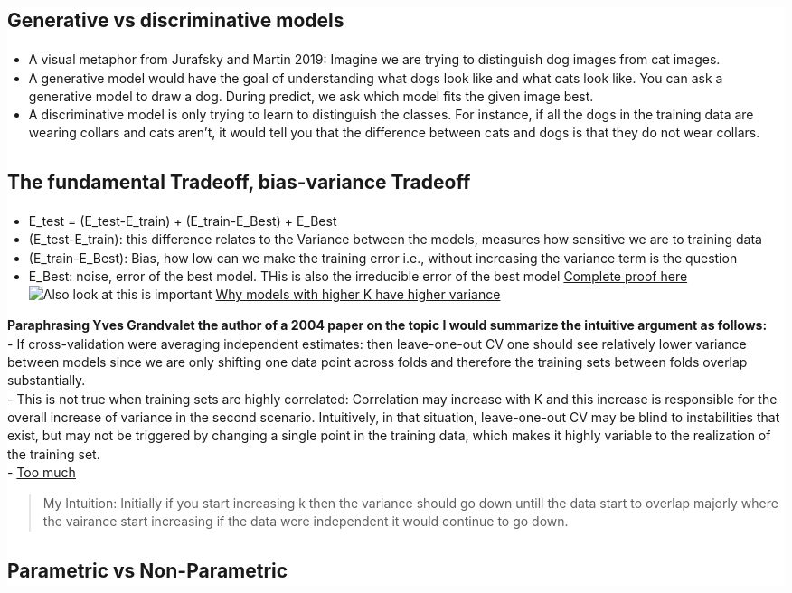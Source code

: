 ## Generative vs discriminative models

  - A visual metaphor from Jurafsky and Martin 2019: Imagine we are
    trying to distinguish dog images from cat images.  
  - A generative model would have the goal of understanding what dogs
    look like and what cats look like. You can ask a generative model to
    draw a dog. During predict, we ask which model fits the given image
    best.  
  - A discriminative model is only trying to learn to distinguish the
    classes. For instance, if all the dogs in the training data are
    wearing collars and cats aren’t, it would tell you that the
    difference between cats and dogs is that they do not wear collars.

## The fundamental Tradeoff, bias-variance Tradeoff

  - E\_test = (E\_test-E\_train) + (E\_train-E\_Best) + E\_Best  
  - (E\_test-E\_train): this difference relates to the Variance between
    the models, measures how sensitive we are to training data  
  - (E\_train-E\_Best): Bias, how low can we make the training error
    i.e., without increasing the variance term is the question  
  - E\_Best: noise, error of the best model. THis is also the
    irreducible error of the best model [Complete proof
    here](C:\\MyDisk\\MDS\\DSCI_571\\BiasVarianceTradeoff.pdf) ![Also
    look at this is
    important](C:\\MyDisk\\MDS\\DSCI_571\\How_to_decide_k_in_CV.png)
    [Why models with higher K have higher
    variance](https://stats.stackexchange.com/questions/61783/bias-and-variance-in-leave-one-out-vs-k-fold-cross-validation/357749#357749)

**Paraphrasing Yves Grandvalet the author of a 2004 paper on the topic I
would summarize the intuitive argument as follows:**  
\- If cross-validation were averaging independent estimates: then
leave-one-out CV one should see relatively lower variance between models
since we are only shifting one data point across folds and therefore the
training sets between folds overlap substantially.  
\- This is not true when training sets are highly correlated:
Correlation may increase with K and this increase is responsible for the
overall increase of variance in the second scenario. Intuitively, in
that situation, leave-one-out CV may be blind to instabilities that
exist, but may not be triggered by changing a single point in the
training data, which makes it highly variable to the realization of the
training set.  
\- [Too
much](http://www.jmlr.org/papers/volume5/grandvalet04a/grandvalet04a.pdf)

> My Intuition: Initially if you start increasing k then the variance
> should go down untill the data start to overlap majorly where the
> vairance start increasing if the data were independent it would
> continue to go down.

## Parametric vs Non-Parametric
